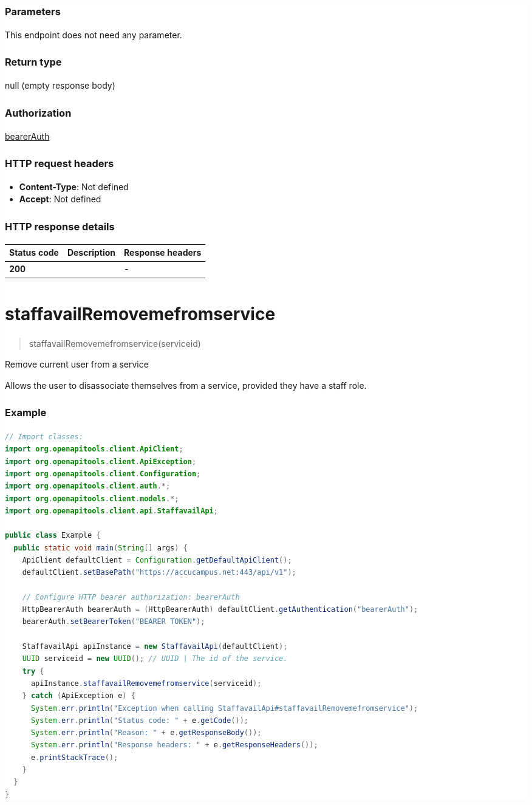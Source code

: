 ### Parameters
This endpoint does not need any parameter.

### Return type

null (empty response body)

### Authorization

[bearerAuth](../README.md#bearerAuth)

### HTTP request headers

 - **Content-Type**: Not defined
 - **Accept**: Not defined

### HTTP response details
| Status code | Description | Response headers |
|-------------|-------------|------------------|
**200** |  |  -  |

<a name="staffavailRemovemefromservice"></a>
# **staffavailRemovemefromservice**
> staffavailRemovemefromservice(serviceid)

Remove current user from a service

Allows the user to disassociate themselves from a service, provided they have a staff role.

### Example
```java
// Import classes:
import org.openapitools.client.ApiClient;
import org.openapitools.client.ApiException;
import org.openapitools.client.Configuration;
import org.openapitools.client.auth.*;
import org.openapitools.client.models.*;
import org.openapitools.client.api.StaffavailApi;

public class Example {
  public static void main(String[] args) {
    ApiClient defaultClient = Configuration.getDefaultApiClient();
    defaultClient.setBasePath("https://accucampus.net:443/api/v1");
    
    // Configure HTTP bearer authorization: bearerAuth
    HttpBearerAuth bearerAuth = (HttpBearerAuth) defaultClient.getAuthentication("bearerAuth");
    bearerAuth.setBearerToken("BEARER TOKEN");

    StaffavailApi apiInstance = new StaffavailApi(defaultClient);
    UUID serviceid = new UUID(); // UUID | The id of the service.
    try {
      apiInstance.staffavailRemovemefromservice(serviceid);
    } catch (ApiException e) {
      System.err.println("Exception when calling StaffavailApi#staffavailRemovemefromservice");
      System.err.println("Status code: " + e.getCode());
      System.err.println("Reason: " + e.getResponseBody());
      System.err.println("Response headers: " + e.getResponseHeaders());
      e.printStackTrace();
    }
  }
}
```
